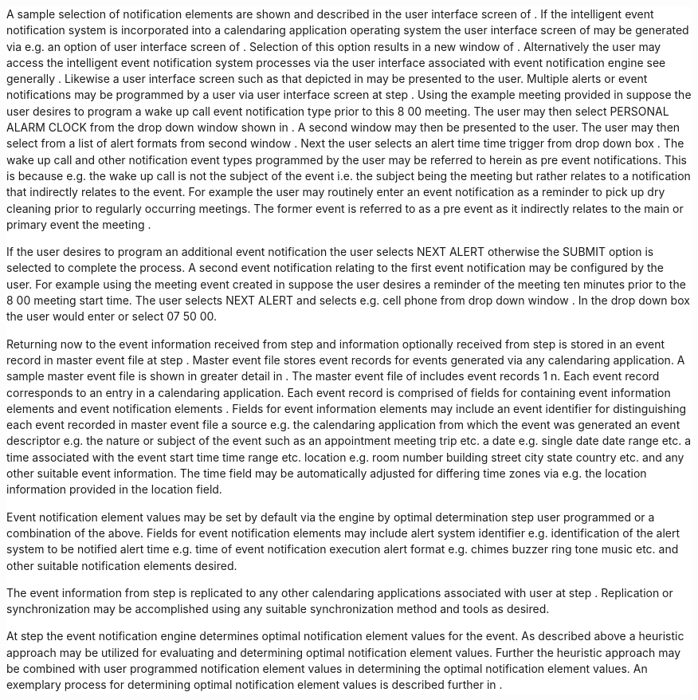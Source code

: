A sample selection of notification elements are shown and described in the user interface screen of . If the intelligent event notification system is incorporated into a calendaring application operating system the user interface screen of may be generated via e.g. an option of user interface screen of . Selection of this option results in a new window of . Alternatively the user may access the intelligent event notification system processes via the user interface associated with event notification engine see generally . Likewise a user interface screen such as that depicted in may be presented to the user. Multiple alerts or event notifications may be programmed by a user via user interface screen at step . Using the example meeting provided in suppose the user desires to program a wake up call event notification type prior to this 8 00 meeting. The user may then select PERSONAL ALARM CLOCK from the drop down window shown in . A second window may then be presented to the user. The user may then select from a list of alert formats from second window . Next the user selects an alert time time trigger from drop down box . The wake up call and other notification event types programmed by the user may be referred to herein as pre event notifications. This is because e.g. the wake up call is not the subject of the event i.e. the subject being the meeting but rather relates to a notification that indirectly relates to the event. For example the user may routinely enter an event notification as a reminder to pick up dry cleaning prior to regularly occurring meetings. The former event is referred to as a pre event as it indirectly relates to the main or primary event the meeting .

If the user desires to program an additional event notification the user selects NEXT ALERT otherwise the SUBMIT option is selected to complete the process. A second event notification relating to the first event notification may be configured by the user. For example using the meeting event created in suppose the user desires a reminder of the meeting ten minutes prior to the 8 00 meeting start time. The user selects NEXT ALERT and selects e.g. cell phone from drop down window . In the drop down box the user would enter or select 07 50 00.

Returning now to the event information received from step and information optionally received from step is stored in an event record in master event file at step . Master event file stores event records for events generated via any calendaring application. A sample master event file is shown in greater detail in . The master event file of includes event records 1 n. Each event record corresponds to an entry in a calendaring application. Each event record is comprised of fields for containing event information elements and event notification elements . Fields for event information elements may include an event identifier for distinguishing each event recorded in master event file a source e.g. the calendaring application from which the event was generated an event descriptor e.g. the nature or subject of the event such as an appointment meeting trip etc. a date e.g. single date date range etc. a time associated with the event start time time range etc. location e.g. room number building street city state country etc. and any other suitable event information. The time field may be automatically adjusted for differing time zones via e.g. the location information provided in the location field.

Event notification element values may be set by default via the engine by optimal determination step user programmed or a combination of the above. Fields for event notification elements may include alert system identifier e.g. identification of the alert system to be notified alert time e.g. time of event notification execution alert format e.g. chimes buzzer ring tone music etc. and other suitable notification elements desired.

The event information from step is replicated to any other calendaring applications associated with user at step . Replication or synchronization may be accomplished using any suitable synchronization method and tools as desired.

At step the event notification engine determines optimal notification element values for the event. As described above a heuristic approach may be utilized for evaluating and determining optimal notification element values. Further the heuristic approach may be combined with user programmed notification element values in determining the optimal notification element values. An exemplary process for determining optimal notification element values is described further in .
